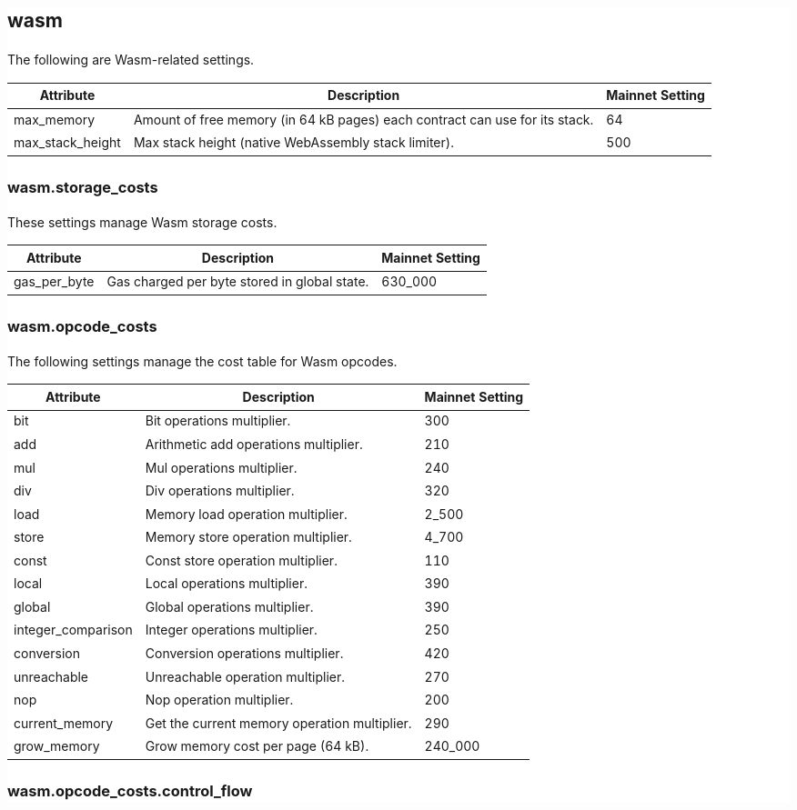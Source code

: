 ## wasm

The following are Wasm-related settings.

|Attribute         |Description                                    | Mainnet Setting |
|----------------- |-----------------------------------------------|-----------------|
|max_memory | Amount of free memory (in 64 kB pages) each contract can use for its stack. | 64|
|max_stack_height | Max stack height (native WebAssembly stack limiter). | 500|

### wasm.storage_costs

These settings manage Wasm storage costs.

|Attribute         |Description                                    | Mainnet Setting |
|----------------- |-----------------------------------------------|-----------------|
|gas_per_byte | Gas charged per byte stored in global state. | 630_000|

### wasm.opcode_costs

The following settings manage the cost table for Wasm opcodes.

|Attribute         |Description                                    | Mainnet Setting |
|----------------- |-----------------------------------------------|-----------------|
|bit | Bit operations multiplier. | 300 |
|add | Arithmetic add operations multiplier. | 210|
|mul |  Mul operations multiplier. | 240|
|div | Div operations multiplier. | 320|
|load | Memory load operation multiplier. | 2_500|
|store |Memory store operation multiplier. | 4_700|
|const | Const store operation multiplier. | 110|
|local | Local operations multiplier. | 390|
|global | Global operations multiplier. | 390|
|integer_comparison | Integer operations multiplier. | 250|
|conversion | Conversion operations multiplier. | 420|
|unreachable | Unreachable operation multiplier. | 270|
|nop | Nop operation multiplier. | 200|
|current_memory | Get the current memory operation multiplier. | 290|
|grow_memory | Grow memory cost per page (64 kB). | 240_000|

### wasm.opcode_costs.control_flow
